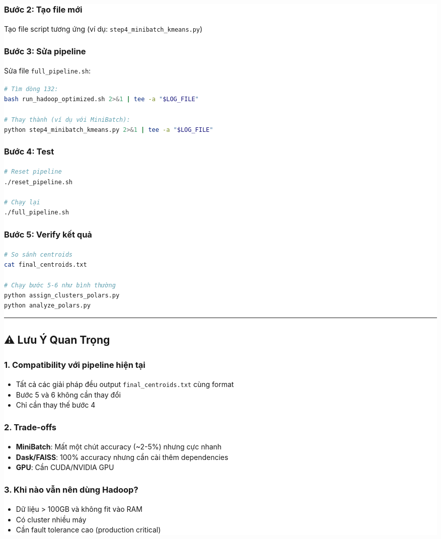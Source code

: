 ### Bước 2: Tạo file mới
Tạo file script tương ứng (ví dụ: `step4_minibatch_kmeans.py`)

### Bước 3: Sửa pipeline
Sửa file `full_pipeline.sh`:

```bash
# Tìm dòng 132:
bash run_hadoop_optimized.sh 2>&1 | tee -a "$LOG_FILE"

# Thay thành (ví dụ với MiniBatch):
python step4_minibatch_kmeans.py 2>&1 | tee -a "$LOG_FILE"
```

### Bước 4: Test
```bash
# Reset pipeline
./reset_pipeline.sh

# Chạy lại
./full_pipeline.sh
```

### Bước 5: Verify kết quả
```bash
# So sánh centroids
cat final_centroids.txt

# Chạy bước 5-6 như bình thường
python assign_clusters_polars.py
python analyze_polars.py
```

---

## ⚠️ Lưu Ý Quan Trọng

### 1. Compatibility với pipeline hiện tại
- Tất cả các giải pháp đều output `final_centroids.txt` cùng format
- Bước 5 và 6 không cần thay đổi
- Chỉ cần thay thế bước 4

### 2. Trade-offs
- **MiniBatch**: Mất một chút accuracy (~2-5%) nhưng cực nhanh
- **Dask/FAISS**: 100% accuracy nhưng cần cài thêm dependencies
- **GPU**: Cần CUDA/NVIDIA GPU

### 3. Khi nào vẫn nên dùng Hadoop?
- Dữ liệu > 100GB và không fit vào RAM
- Có cluster nhiều máy
- Cần fault tolerance cao (production critical)
